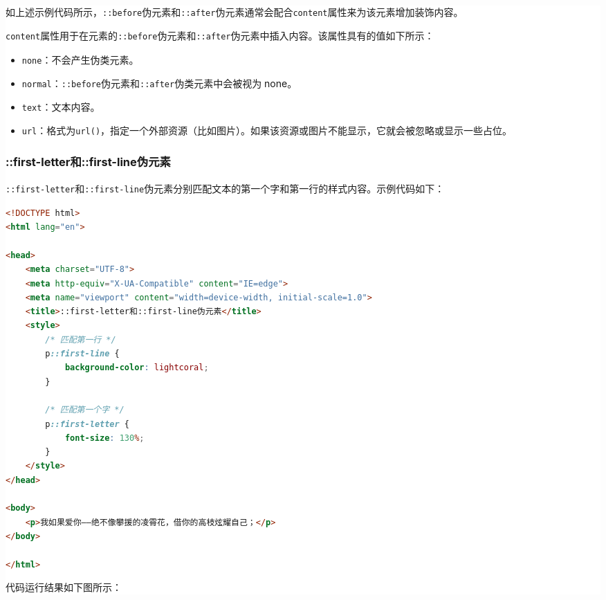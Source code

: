 如上述示例代码所示，`::before`伪元素和`::after`伪元素通常会配合`content`属性来为该元素增加装饰内容。

`content`属性用于在元素的`::before`伪元素和`::after`伪元素中插入内容。该属性具有的值如下所示：

- `none`：不会产生伪类元素。

- `normal`：`::before`伪元素和`::after`伪类元素中会被视为 none。

- `text`：文本内容。

- `url`：格式为`url()`，指定一个外部资源（比如图片）。如果该资源或图片不能显示，它就会被忽略或显示一些占位。

### ::first-letter和::first-line伪元素

`::first-letter`和`::first-line`伪元素分别匹配文本的第一个字和第一行的样式内容。示例代码如下：

```html
<!DOCTYPE html>
<html lang="en">

<head>
    <meta charset="UTF-8">
    <meta http-equiv="X-UA-Compatible" content="IE=edge">
    <meta name="viewport" content="width=device-width, initial-scale=1.0">
    <title>::first-letter和::first-line伪元素</title>
    <style>
        /* 匹配第一行 */
        p::first-line {
            background-color: lightcoral;
        }

        /* 匹配第一个字 */
        p::first-letter {
            font-size: 130%;
        }
    </style>
</head>

<body>
    <p>我如果爱你——绝不像攀援的凌霄花，借你的高枝炫耀自己；</p>
</body>

</html>
```


代码运行结果如下图所示：
